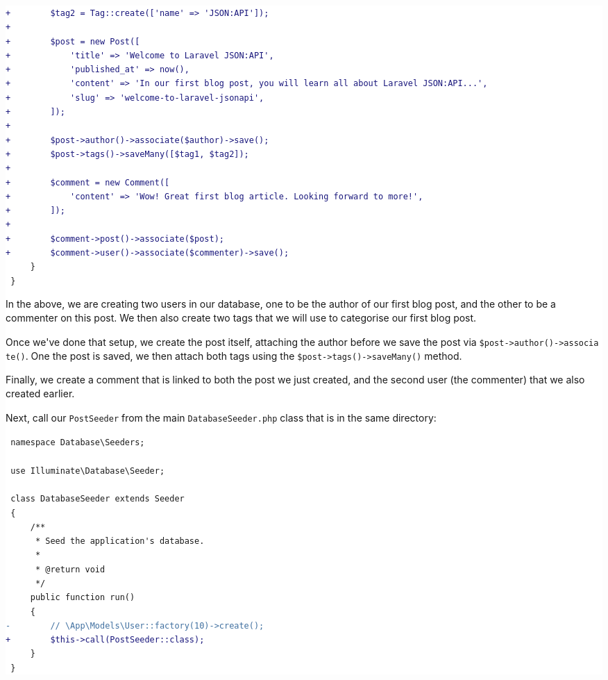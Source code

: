 ```diff
+        $tag2 = Tag::create(['name' => 'JSON:API']);
+
+        $post = new Post([
+            'title' => 'Welcome to Laravel JSON:API',
+            'published_at' => now(),
+            'content' => 'In our first blog post, you will learn all about Laravel JSON:API...',
+            'slug' => 'welcome-to-laravel-jsonapi',
+        ]);
+
+        $post->author()->associate($author)->save();
+        $post->tags()->saveMany([$tag1, $tag2]);
+
+        $comment = new Comment([
+            'content' => 'Wow! Great first blog article. Looking forward to more!',
+        ]);
+
+        $comment->post()->associate($post);
+        $comment->user()->associate($commenter)->save();
     }
 }
```

In the above, we are creating two users in our database, one to be the author
of our first blog post, and the other to be a commenter on this post. We then
also create two tags that we will use to categorise our first blog post.

Once we've done that setup, we create the post itself, attaching the author
before we save the post via `$post->author()->associate()`. One the post is saved,
we then attach both tags using the `$post->tags()->saveMany()` method.

Finally, we create a comment that is linked to both the post we just created,
and the second user (the commenter) that we also created earlier.

Next, call our `PostSeeder` from the main `DatabaseSeeder.php` class that is
in the same directory:

```diff
 namespace Database\Seeders;

 use Illuminate\Database\Seeder;

 class DatabaseSeeder extends Seeder
 {
     /**
      * Seed the application's database.
      *
      * @return void
      */
     public function run()
     {
-        // \App\Models\User::factory(10)->create();
+        $this->call(PostSeeder::class);
     }
 }
```
